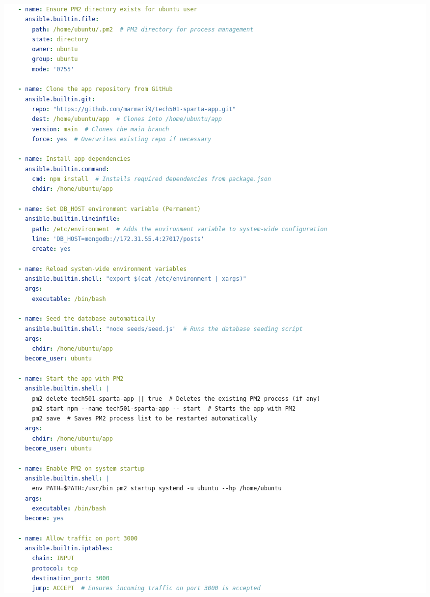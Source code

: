 ```yaml
    - name: Ensure PM2 directory exists for ubuntu user
      ansible.builtin.file:
        path: /home/ubuntu/.pm2  # PM2 directory for process management
        state: directory
        owner: ubuntu
        group: ubuntu
        mode: '0755'

    - name: Clone the app repository from GitHub
      ansible.builtin.git:
        repo: "https://github.com/marmari9/tech501-sparta-app.git"
        dest: /home/ubuntu/app  # Clones into /home/ubuntu/app
        version: main  # Clones the main branch
        force: yes  # Overwrites existing repo if necessary

    - name: Install app dependencies
      ansible.builtin.command:
        cmd: npm install  # Installs required dependencies from package.json
        chdir: /home/ubuntu/app

    - name: Set DB_HOST environment variable (Permanent)
      ansible.builtin.lineinfile:
        path: /etc/environment  # Adds the environment variable to system-wide configuration
        line: 'DB_HOST=mongodb://172.31.55.4:27017/posts'
        create: yes

    - name: Reload system-wide environment variables
      ansible.builtin.shell: "export $(cat /etc/environment | xargs)"
      args:
        executable: /bin/bash

    - name: Seed the database automatically
      ansible.builtin.shell: "node seeds/seed.js"  # Runs the database seeding script
      args:
        chdir: /home/ubuntu/app
      become_user: ubuntu

    - name: Start the app with PM2
      ansible.builtin.shell: |
        pm2 delete tech501-sparta-app || true  # Deletes the existing PM2 process (if any)
        pm2 start npm --name tech501-sparta-app -- start  # Starts the app with PM2
        pm2 save  # Saves PM2 process list to be restarted automatically
      args:
        chdir: /home/ubuntu/app
      become_user: ubuntu

    - name: Enable PM2 on system startup
      ansible.builtin.shell: |
        env PATH=$PATH:/usr/bin pm2 startup systemd -u ubuntu --hp /home/ubuntu
      args:
        executable: /bin/bash
      become: yes

    - name: Allow traffic on port 3000
      ansible.builtin.iptables:
        chain: INPUT
        protocol: tcp
        destination_port: 3000
        jump: ACCEPT  # Ensures incoming traffic on port 3000 is accepted
```
